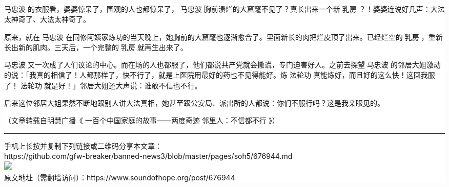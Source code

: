   <ok href="/term/815052">
   马忠波
  </ok>
  的衣服看，婆婆惊呆了，围观的人也都惊呆了，
  <ok href="/term/815052">
   马忠波
  </ok>
  胸前溃烂的大窟窿不见了？真长出来一个新
  <ok href="/term/815055">
   乳房
  </ok>
  ？！婆婆连说好几声：大法太神奇了、大法太神奇了。
 </p>
 <p>
  原来，就在
  <ok href="/term/815052">
   马忠波
  </ok>
  在同修阿姨家炼功的当天晚上，她胸前的大窟窿也逐渐愈合了。里面新长的肉把烂皮顶了出来。已经烂空的
  <ok href="/term/815055">
   乳房
  </ok>
  ，重新长出新的肌肉。三天后，一个完整的
  <ok href="/term/815055">
   乳房
  </ok>
  就再生出来了。
 </p>
 <p>
  <ok href="/term/815052">
   马忠波
  </ok>
  又一次成了人们议论的中心。而在场的人也都服了，他们都说共产党就会撒谎，专门迫害好人。之前去探望
  <ok href="/term/815052">
   马忠波
  </ok>
  的邻居大姐激动的说：「我真的相信了！人都那样了，快不行了，就是上医院用最好的药也不见得能好。炼
  <ok href="/term/968">
   法轮功
  </ok>
  真能炼好，而且好的这么快！这回我服了！
  <ok href="/term/968">
   法轮功
  </ok>
  就是好！」邻居大姐还大声说：谁敢不信也不行。
 </p>
 <p>
  后来这位邻居大姐果然不断地跟别人讲大法真相，她甚至跟公安局、派出所的人都说：你们不服行吗？这是我亲眼见的。
 </p>
 <p>
  （文章转载自明慧广播《
  <ok href="https://www.mhradio.org/showprogram/14678.html">
   一百个中国家庭的故事——两度奇迹 邻里人：不信都不行
  </ok>
  》）
 </p>
</div>
</div>
<hr/>
手机上长按并复制下列链接或二维码分享本文章：<br/>
https://github.com/gfw-breaker/banned-news3/blob/master/pages/soh5/676944.md <br/>
<a href='https://github.com/gfw-breaker/banned-news3/blob/master/pages/soh5/676944.md'><img src='https://github.com/gfw-breaker/banned-news3/blob/master/pages/soh5/676944.md.png'/></a> <br/>
原文地址（需翻墙访问）：https://www.soundofhope.org/post/676944